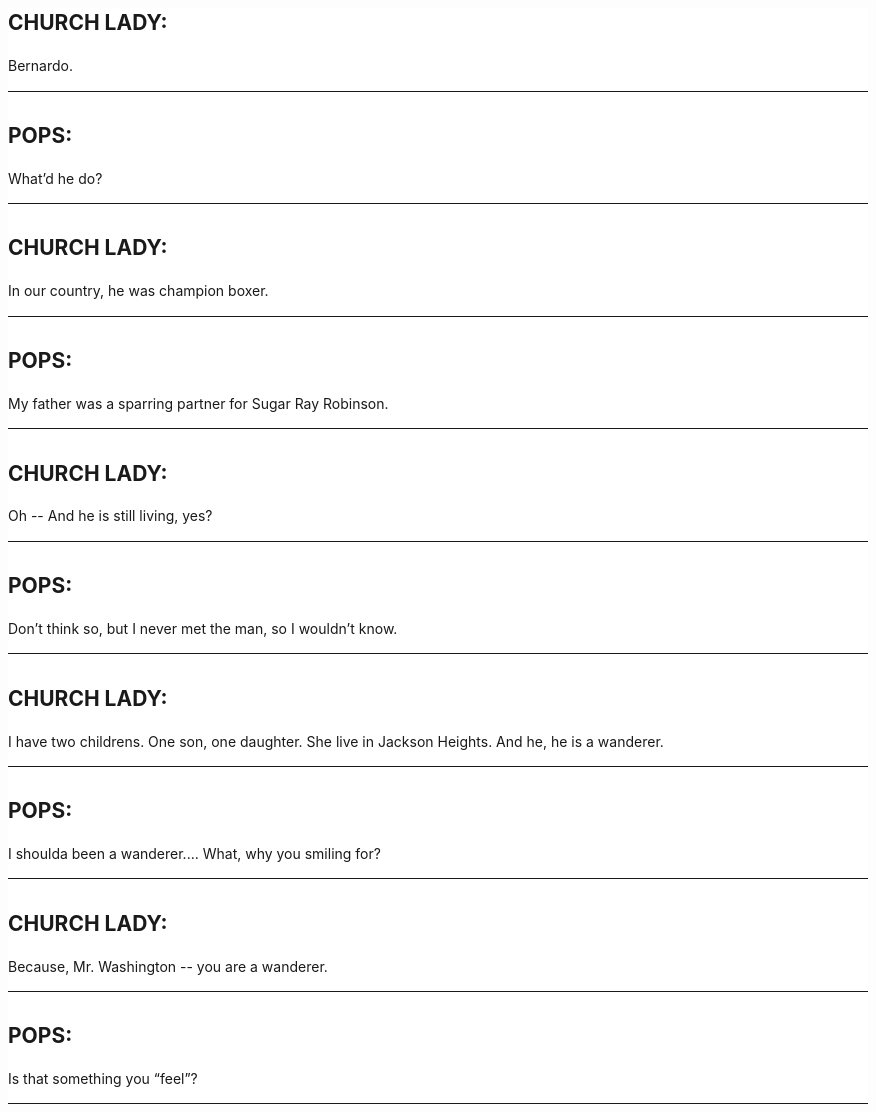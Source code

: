 
## CHURCH LADY: 
Bernardo.

---

## POPS: 
What’d he do?

---

## CHURCH LADY: 
In our country, he was champion boxer. 

---

## POPS: 
My father was a sparring partner for Sugar Ray Robinson.

---

## CHURCH LADY: 
Oh -- And he is still living, yes?

---

## POPS: 
Don’t think so, but I never met the man, so I wouldn’t know. 

---

## CHURCH LADY: 
I have two childrens. One son, one daughter. She live in Jackson Heights. And he, he is a wanderer.

---

## POPS: 
I shoulda been a wanderer.... What, why you smiling for?

---

## CHURCH LADY: 
Because, Mr. Washington -- you are a wanderer.

---

## POPS: 
Is that something you “feel”?

---